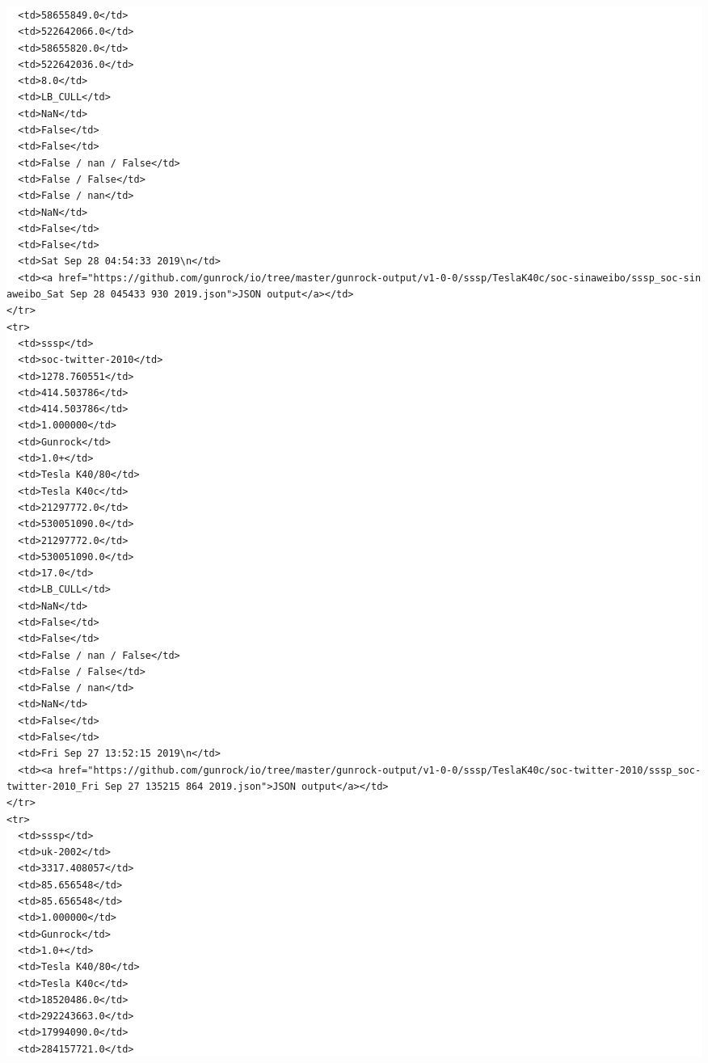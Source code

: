       <td>58655849.0</td>
      <td>522642066.0</td>
      <td>58655820.0</td>
      <td>522642036.0</td>
      <td>8.0</td>
      <td>LB_CULL</td>
      <td>NaN</td>
      <td>False</td>
      <td>False</td>
      <td>False / nan / False</td>
      <td>False / False</td>
      <td>False / nan</td>
      <td>NaN</td>
      <td>False</td>
      <td>False</td>
      <td>Sat Sep 28 04:54:33 2019\n</td>
      <td><a href="https://github.com/gunrock/io/tree/master/gunrock-output/v1-0-0/sssp/TeslaK40c/soc-sinaweibo/sssp_soc-sinaweibo_Sat Sep 28 045433 930 2019.json">JSON output</a></td>
    </tr>
    <tr>
      <td>sssp</td>
      <td>soc-twitter-2010</td>
      <td>1278.760551</td>
      <td>414.503786</td>
      <td>414.503786</td>
      <td>1.000000</td>
      <td>Gunrock</td>
      <td>1.0+</td>
      <td>Tesla K40/80</td>
      <td>Tesla K40c</td>
      <td>21297772.0</td>
      <td>530051090.0</td>
      <td>21297772.0</td>
      <td>530051090.0</td>
      <td>17.0</td>
      <td>LB_CULL</td>
      <td>NaN</td>
      <td>False</td>
      <td>False</td>
      <td>False / nan / False</td>
      <td>False / False</td>
      <td>False / nan</td>
      <td>NaN</td>
      <td>False</td>
      <td>False</td>
      <td>Fri Sep 27 13:52:15 2019\n</td>
      <td><a href="https://github.com/gunrock/io/tree/master/gunrock-output/v1-0-0/sssp/TeslaK40c/soc-twitter-2010/sssp_soc-twitter-2010_Fri Sep 27 135215 864 2019.json">JSON output</a></td>
    </tr>
    <tr>
      <td>sssp</td>
      <td>uk-2002</td>
      <td>3317.408057</td>
      <td>85.656548</td>
      <td>85.656548</td>
      <td>1.000000</td>
      <td>Gunrock</td>
      <td>1.0+</td>
      <td>Tesla K40/80</td>
      <td>Tesla K40c</td>
      <td>18520486.0</td>
      <td>292243663.0</td>
      <td>17994090.0</td>
      <td>284157721.0</td>
